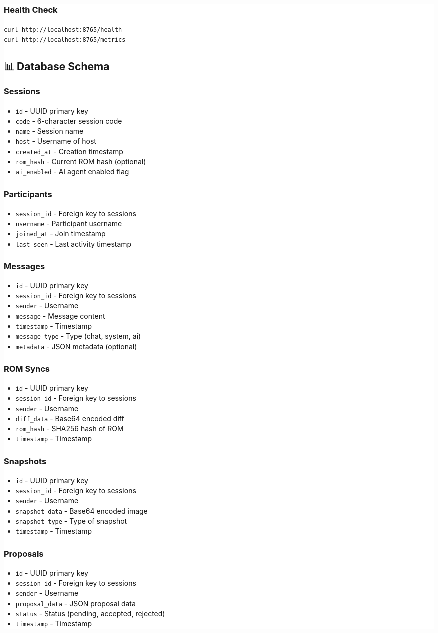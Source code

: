 ### Health Check
```bash
curl http://localhost:8765/health
curl http://localhost:8765/metrics
```

## 📊 Database Schema

### Sessions
- `id` - UUID primary key
- `code` - 6-character session code
- `name` - Session name
- `host` - Username of host
- `created_at` - Creation timestamp
- `rom_hash` - Current ROM hash (optional)
- `ai_enabled` - AI agent enabled flag

### Participants
- `session_id` - Foreign key to sessions
- `username` - Participant username
- `joined_at` - Join timestamp
- `last_seen` - Last activity timestamp

### Messages
- `id` - UUID primary key
- `session_id` - Foreign key to sessions
- `sender` - Username
- `message` - Message content
- `timestamp` - Timestamp
- `message_type` - Type (chat, system, ai)
- `metadata` - JSON metadata (optional)

### ROM Syncs
- `id` - UUID primary key
- `session_id` - Foreign key to sessions
- `sender` - Username
- `diff_data` - Base64 encoded diff
- `rom_hash` - SHA256 hash of ROM
- `timestamp` - Timestamp

### Snapshots
- `id` - UUID primary key
- `session_id` - Foreign key to sessions
- `sender` - Username
- `snapshot_data` - Base64 encoded image
- `snapshot_type` - Type of snapshot
- `timestamp` - Timestamp

### Proposals
- `id` - UUID primary key
- `session_id` - Foreign key to sessions
- `sender` - Username
- `proposal_data` - JSON proposal data
- `status` - Status (pending, accepted, rejected)
- `timestamp` - Timestamp
